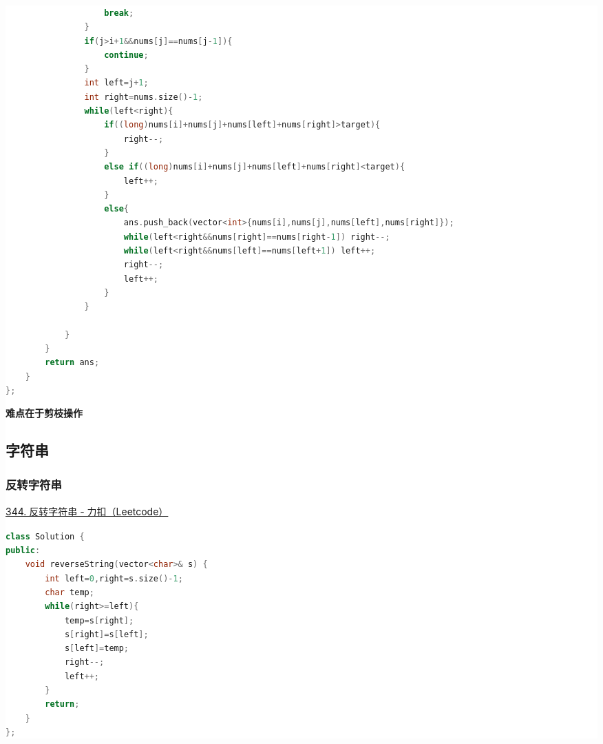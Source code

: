 ```c++
                    break;
                }
                if(j>i+1&&nums[j]==nums[j-1]){
                    continue;
                }
                int left=j+1;
                int right=nums.size()-1;
                while(left<right){
                    if((long)nums[i]+nums[j]+nums[left]+nums[right]>target){
                        right--;
                    }
                    else if((long)nums[i]+nums[j]+nums[left]+nums[right]<target){
                        left++;
                    }
                    else{
                        ans.push_back(vector<int>{nums[i],nums[j],nums[left],nums[right]});
                        while(left<right&&nums[right]==nums[right-1]) right--;
                        while(left<right&&nums[left]==nums[left+1]) left++;
                        right--;
                        left++;
                    }
                }
                
            }
        }
        return ans;
    }
};
```

**难点在于剪枝操作**

## 字符串

### 反转字符串

[344. 反转字符串 - 力扣（Leetcode）](https://leetcode.cn/problems/reverse-string/)

```c++
class Solution {
public:
    void reverseString(vector<char>& s) {
        int left=0,right=s.size()-1;
        char temp;
        while(right>=left){
            temp=s[right];
            s[right]=s[left];
            s[left]=temp;
            right--;
            left++;
        }
        return;
    }
};
```
